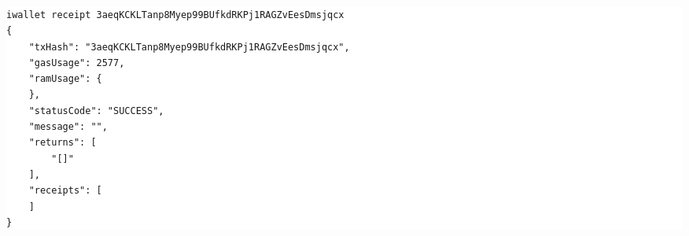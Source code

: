 ```
iwallet receipt 3aeqKCKLTanp8Myep99BUfkdRKPj1RAGZvEesDmsjqcx
{
    "txHash": "3aeqKCKLTanp8Myep99BUfkdRKPj1RAGZvEesDmsjqcx",
    "gasUsage": 2577,
    "ramUsage": {
    },
    "statusCode": "SUCCESS",
    "message": "",
    "returns": [
        "[]"
    ],
    "receipts": [
    ]
}
```